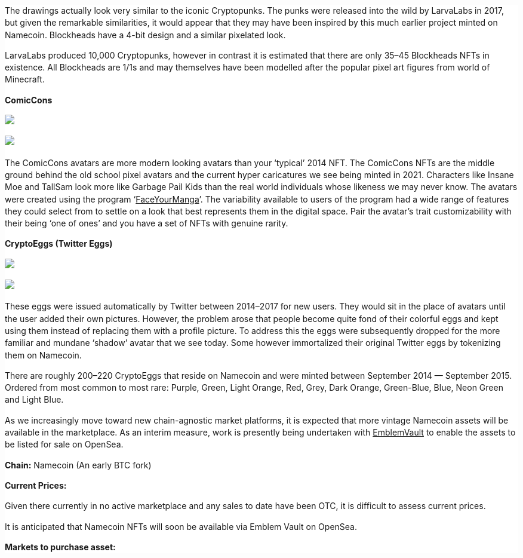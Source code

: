 The drawings actually look very similar to the iconic Cryptopunks. The punks were released into the wild by LarvaLabs in 2017, but given the remarkable similarities, it would appear that they may have been inspired by this much earlier project minted on Namecoin. Blockheads have a 4-bit design and a similar pixelated look.

LarvaLabs produced 10,000 Cryptopunks, however in contrast it is estimated that there are only 35–45 Blockheads NFTs in existence. All Blockheads are 1/1s and may themselves have been modelled after the popular pixel art figures from world of Minecraft.

**ComicCons**

![](https://miro.medium.com/max/38/1*KUBvZ-c92-k80Cbg0LhFOg.png?q=20)

![](https://miro.medium.com/max/875/1*KUBvZ-c92-k80Cbg0LhFOg.png)

The ComicCons avatars are more modern looking avatars than your ‘typical’ 2014 NFT. The ComicCons NFTs are the middle ground behind the old school pixel avatars and the current hyper caricatures we see being minted in 2021. Characters like Insane Moe and TallSam look more like Garbage Pail Kids than the real world individuals whose likeness we may never know. The avatars were created using the program ‘[FaceYourManga](https://www.faceyourmanga.com/)’. The variability available to users of the program had a wide range of features they could select from to settle on a look that best represents them in the digital space. Pair the avatar’s trait customizability with their being ‘one of ones’ and you have a set of NFTs with genuine rarity.

**CryptoEggs (Twitter Eggs)**

![](https://miro.medium.com/max/38/1*j8caDPXtquvMPbNehij2mg.png?q=20)

![](https://miro.medium.com/max/625/1*j8caDPXtquvMPbNehij2mg.png)

These eggs were issued automatically by Twitter between 2014–2017 for new users. They would sit in the place of avatars until the user added their own pictures. However, the problem arose that people become quite fond of their colorful eggs and kept using them instead of replacing them with a profile picture. To address this the eggs were subsequently dropped for the more familiar and mundane ‘shadow’ avatar that we see today. Some however immortalized their original Twitter eggs by tokenizing them on Namecoin.

There are roughly 200–220 CryptoEggs that reside on Namecoin and were minted between September 2014 — September 2015. Ordered from most common to most rare: Purple, Green, Light Orange, Red, Grey, Dark Orange, Green-Blue, Blue, Neon Green and Light Blue.

As we increasingly move toward new chain-agnostic market platforms, it is expected that more vintage Namecoin assets will be available in the marketplace. As an interim measure, work is presently being undertaken with [EmblemVault](https://twitter.com/EmblemVault) to enable the assets to be listed for sale on OpenSea.

**Chain:** Namecoin (An early BTC fork)

**Current Prices:**

Given there currently in no active marketplace and any sales to date have been OTC, it is difficult to assess current prices.

It is anticipated that Namecoin NFTs will soon be available via Emblem Vault on OpenSea.

**Markets to purchase asset:**

